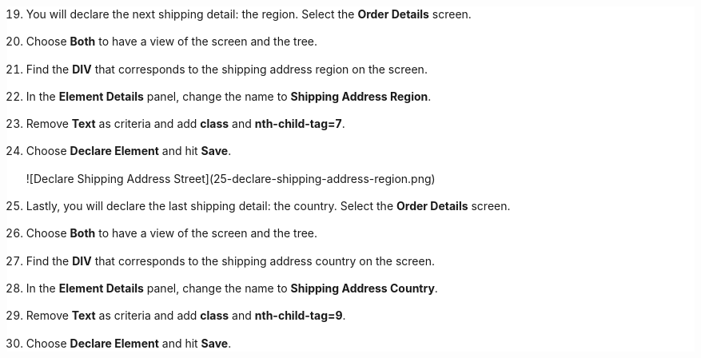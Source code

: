 19. You will declare the next shipping detail: the region. Select the **Order Details** screen.

14. Choose **Both** to have a view of the screen and the tree.

15. Find the **DIV** that corresponds to the shipping address region on the screen.

16. In the **Element Details** panel, change the name to **Shipping Address Region**.

17. Remove **Text** as criteria and add **class** and **nth-child-tag=7**.

18. Choose **Declare Element** and hit **Save**.

    <!-- border -->![Declare Shipping Address Street](25-declare-shipping-address-region.png)

19. Lastly, you will declare the last shipping detail: the country. Select the **Order Details** screen.

14. Choose **Both** to have a view of the screen and the tree.

15. Find the **DIV** that corresponds to the shipping address country on the screen.

16. In the **Element Details** panel, change the name to **Shipping Address Country**.

17. Remove **Text** as criteria and add **class** and **nth-child-tag=9**.

18. Choose **Declare Element** and hit **Save**.
